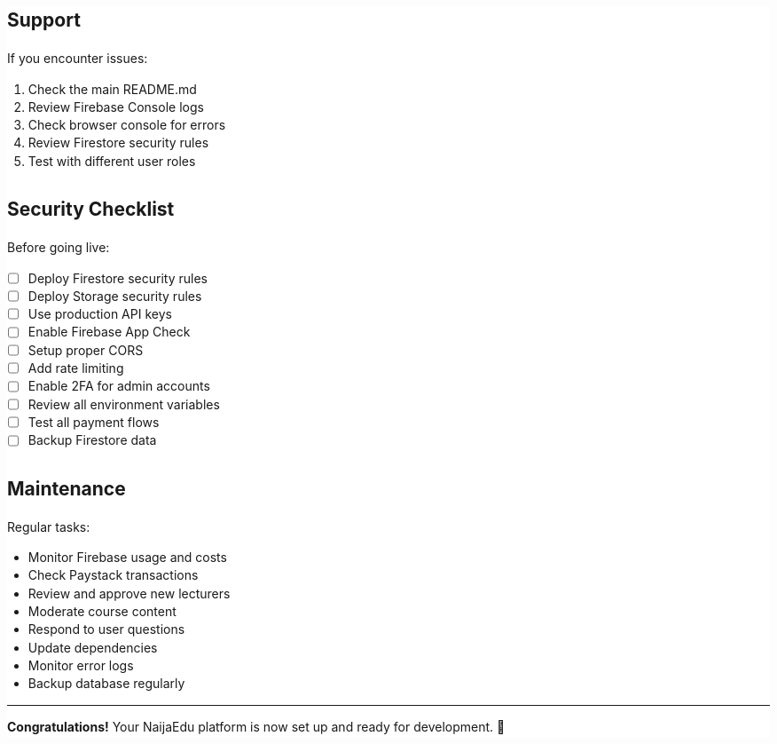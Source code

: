 ## Support

If you encounter issues:
1. Check the main README.md
2. Review Firebase Console logs
3. Check browser console for errors
4. Review Firestore security rules
5. Test with different user roles

## Security Checklist

Before going live:
- [ ] Deploy Firestore security rules
- [ ] Deploy Storage security rules
- [ ] Use production API keys
- [ ] Enable Firebase App Check
- [ ] Setup proper CORS
- [ ] Add rate limiting
- [ ] Enable 2FA for admin accounts
- [ ] Review all environment variables
- [ ] Test all payment flows
- [ ] Backup Firestore data

## Maintenance

Regular tasks:
- Monitor Firebase usage and costs
- Check Paystack transactions
- Review and approve new lecturers
- Moderate course content
- Respond to user questions
- Update dependencies
- Monitor error logs
- Backup database regularly

---

**Congratulations!** Your NaijaEdu platform is now set up and ready for development. 🎉
